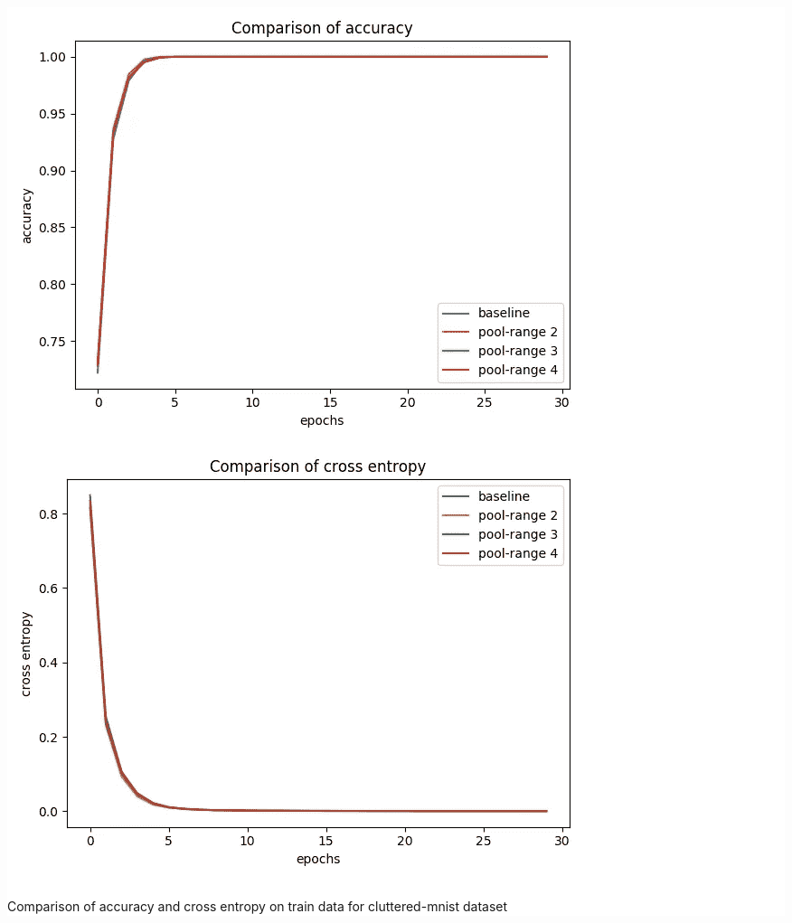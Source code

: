 ![](img/5a5671335f62598c2ad8c381ca29d022.png)![](img/091fc5719564c2ac19e77ba833743480.png)

Comparison of accuracy and cross entropy on train data for cluttered-mnist dataset
